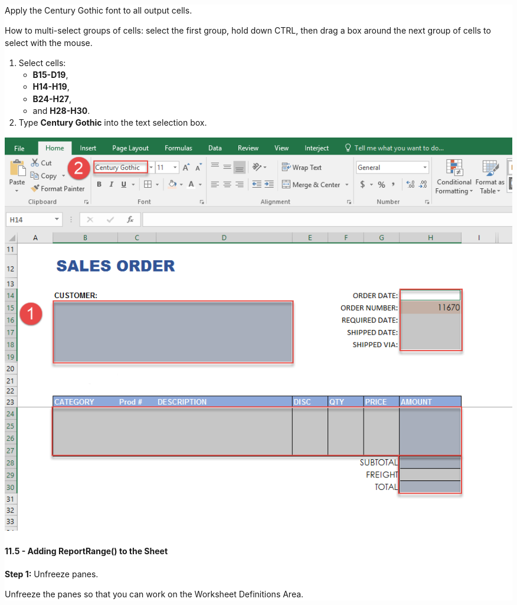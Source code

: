 Apply the Century Gothic font to all output cells.

How to multi-select groups of cells: select the first group, hold down CTRL, then drag a box around the next group of cells to select with the mouse.

1. Select cells:
    * **B15-D19**,
    * **H14-H19**,
    * **B24-H27**,
    * and **H28-H30**.
2. Type **Century Gothic** into the text selection box.

![](../images/L-Dev-MASTER-Report-From-Scratch/section-11/45.png)

#### 11.5 - Adding ReportRange() to the Sheet

**Step 1:** Unfreeze panes.

Unfreeze the panes so that you can work on the Worksheet Definitions Area.
